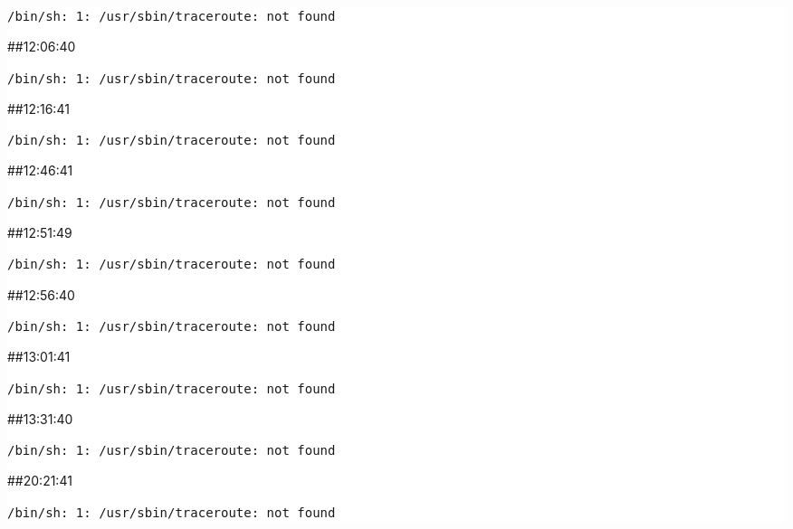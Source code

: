 <p><pre><samp>/bin/sh: 1: /usr/sbin/traceroute: not found</samp></pre></p>

##12:06:40

<p><pre><samp>/bin/sh: 1: /usr/sbin/traceroute: not found</samp></pre></p>

##12:16:41

<p><pre><samp>/bin/sh: 1: /usr/sbin/traceroute: not found</samp></pre></p>

##12:46:41

<p><pre><samp>/bin/sh: 1: /usr/sbin/traceroute: not found</samp></pre></p>

##12:51:49

<p><pre><samp>/bin/sh: 1: /usr/sbin/traceroute: not found</samp></pre></p>

##12:56:40

<p><pre><samp>/bin/sh: 1: /usr/sbin/traceroute: not found</samp></pre></p>

##13:01:41

<p><pre><samp>/bin/sh: 1: /usr/sbin/traceroute: not found</samp></pre></p>

##13:31:40

<p><pre><samp>/bin/sh: 1: /usr/sbin/traceroute: not found</samp></pre></p>

##20:21:41

<p><pre><samp>/bin/sh: 1: /usr/sbin/traceroute: not found</samp></pre></p>

